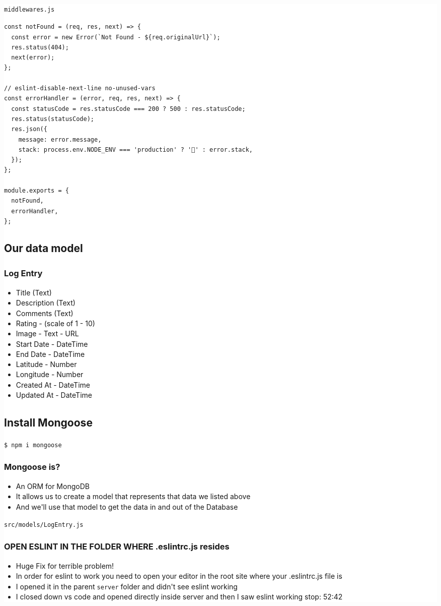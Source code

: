 `middlewares.js`

```
const notFound = (req, res, next) => {
  const error = new Error(`Not Found - ${req.originalUrl}`);
  res.status(404);
  next(error);
};

// eslint-disable-next-line no-unused-vars
const errorHandler = (error, req, res, next) => {
  const statusCode = res.statusCode === 200 ? 500 : res.statusCode;
  res.status(statusCode);
  res.json({
    message: error.message,
    stack: process.env.NODE_ENV === 'production' ? '🥞' : error.stack,
  });
};

module.exports = {
  notFound,
  errorHandler,
};
```

## Our data model

### Log Entry
* Title (Text)
* Description (Text)
* Comments (Text)
* Rating - (scale of 1 - 10)
* Image - Text - URL
* Start Date - DateTime
* End Date - DateTime
* Latitude - Number
* Longitude - Number
* Created At - DateTime
* Updated At - DateTime

## Install Mongoose
`$ npm i mongoose`

### Mongoose is?
* An ORM for MongoDB
* It allows us to create a model that represents that data we listed above
* And we'll use that model to get the data in and out of the Database

`src/models/LogEntry.js`

### OPEN ESLINT IN THE FOLDER WHERE .eslintrc.js resides
* Huge Fix for terrible problem!
* In order for eslint to work you need to open your editor in the root site where your .eslintrc.js file is
* I opened it in the parent `server` folder and didn't see eslint working
* I closed down vs code and opened directly inside server and then I saw eslint working
stop: 52:42



